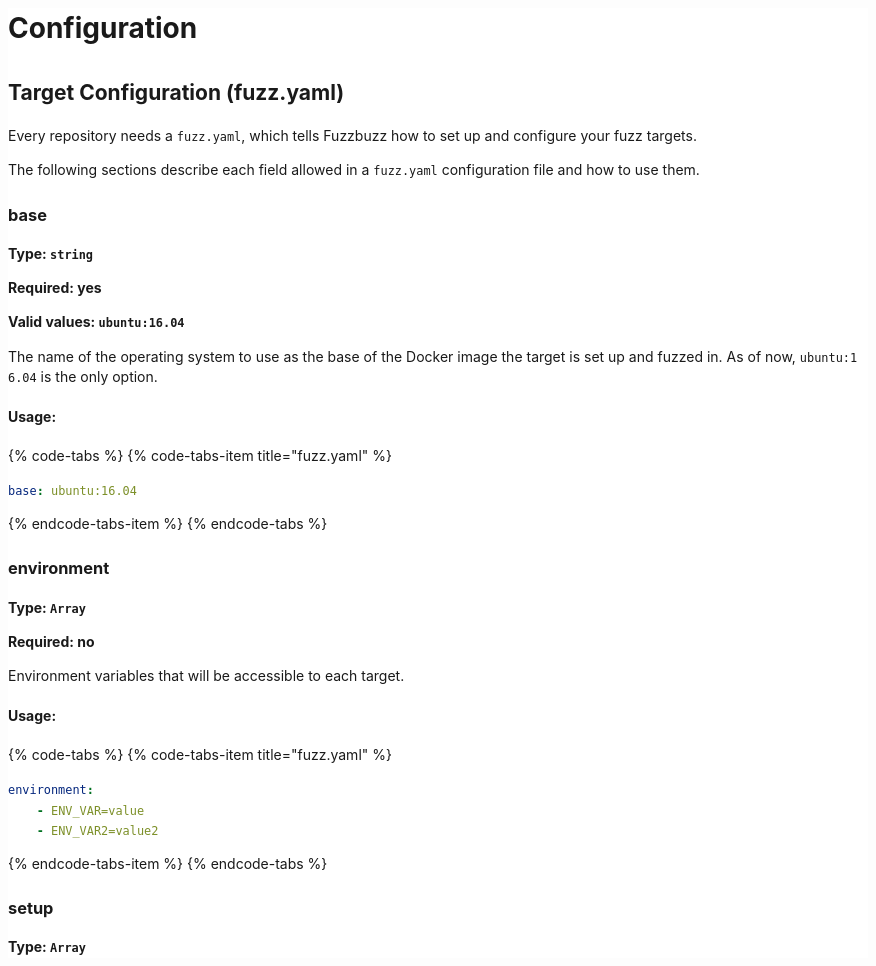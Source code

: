 # Configuration

## Target Configuration \(fuzz.yaml\)

Every repository needs a `fuzz.yaml`, which tells Fuzzbuzz how to set up and configure your fuzz targets.

The following sections describe each field allowed in a `fuzz.yaml` configuration file and how to use them.

### base

**Type: `string`**

**Required: yes**

**Valid values: `ubuntu:16.04`**

The name of the operating system to use as the base of the Docker image the target is set up and fuzzed in. As of now, `ubuntu:16.04` is the only option.

#### Usage:

{% code-tabs %}
{% code-tabs-item title="fuzz.yaml" %}
```yaml
base: ubuntu:16.04
```
{% endcode-tabs-item %}
{% endcode-tabs %}

### environment

**Type: `Array`**

**Required: no**

Environment variables that will be accessible to each target.

#### Usage:

{% code-tabs %}
{% code-tabs-item title="fuzz.yaml" %}
```yaml
environment:
    - ENV_VAR=value
    - ENV_VAR2=value2
```
{% endcode-tabs-item %}
{% endcode-tabs %}

### setup

**Type: `Array`**
